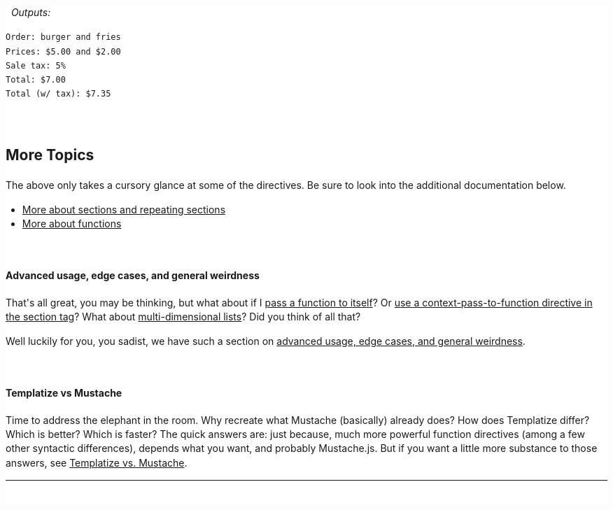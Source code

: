 &nbsp; *Outputs:*

```
Order: burger and fries
Prices: $5.00 and $2.00
Sale tax: 5%
Total: $7.00
Total (w/ tax): $7.35
```

&nbsp; 


## More Topics

The above only takes a cursory glance at some of the directives. Be sure to look into the additional documentation below.

* [More about sections and repeating sections](./more/sections/)
* [More about functions](./more/functions/)

&nbsp;

#### Advanced usage, edge cases, and general weirdness

That's all great, you may be thinking, but what about if I [pass a function to itself](./more/advanced/#passing-a-function-to-itself)? Or [use a context-pass-to-function directive in the section tag](./more/advanced/#mixing-directives-in-a-section-tag)? What about [multi-dimensional lists](./more/advanced/#mutli-dimensional-lists)? Did you think of all that?

Well luckily for you, you sadist, we have such a section on [advanced usage, edge cases, and general weirdness](./more/advanced/).

&nbsp;

#### Templatize vs Mustache

Time to address the elephant in the room. Why recreate what Mustache (basically) already does? How does Templatize differ? Which is better? Which is faster? The quick answers are: just because, much more powerful function directives (among a few other syntactic differences), depends what you want, and probably Mustache.js. But if you want a little more substance to those answers, see [Templatize vs. Mustache](./more/compared/).


-----


&nbsp;